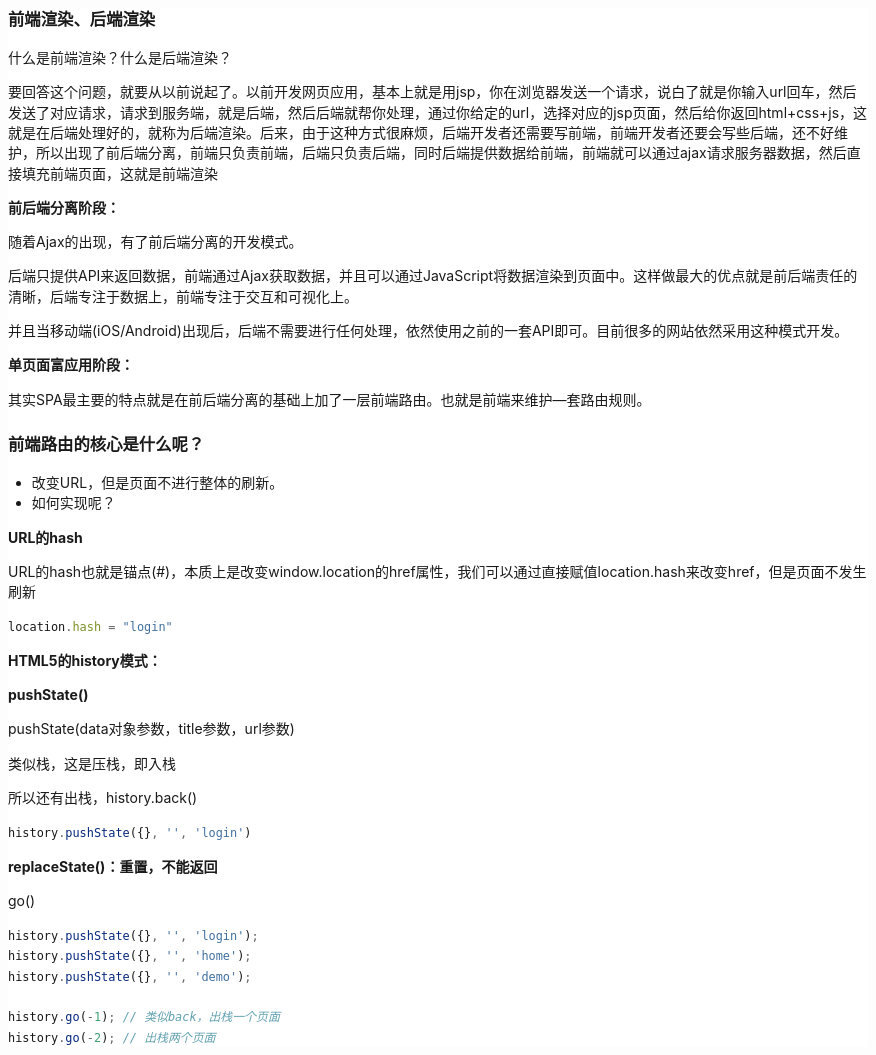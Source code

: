 ### 前端渲染、后端渲染

什么是前端渲染？什么是后端渲染？

要回答这个问题，就要从以前说起了。以前开发网页应用，基本上就是用jsp，你在浏览器发送一个请求，说白了就是你输入url回车，然后发送了对应请求，请求到服务端，就是后端，然后后端就帮你处理，通过你给定的url，选择对应的jsp页面，然后给你返回html+css+js，这就是在后端处理好的，就称为后端渲染。后来，由于这种方式很麻烦，后端开发者还需要写前端，前端开发者还要会写些后端，还不好维护，所以出现了前后端分离，前端只负责前端，后端只负责后端，同时后端提供数据给前端，前端就可以通过ajax请求服务器数据，然后直接填充前端页面，这就是前端渲染

**前后端分离阶段：**

随着Ajax的出现，有了前后端分离的开发模式。

后端只提供API来返回数据，前端通过Ajax获取数据，并且可以通过JavaScript将数据渲染到页面中。这样做最大的优点就是前后端责任的清晰，后端专注于数据上，前端专注于交互和可视化上。

并且当移动端(iOS/Android)出现后，后端不需要进行任何处理，依然使用之前的一套API即可。目前很多的网站依然采用这种模式开发。

**单页面富应用阶段：**

其实SPA最主要的特点就是在前后端分离的基础上加了一层前端路由。也就是前端来维护—套路由规则。

### 前端路由的核心是什么呢？

- 改变URL，但是页面不进行整体的刷新。
- 如何实现呢？

**URL的hash**

URL的hash也就是锚点(#)，本质上是改变window.location的href属性，我们可以通过直接赋值location.hash来改变href，但是页面不发生刷新

```js
location.hash = "login"
```



**HTML5的history模式：**

**pushState()**

pushState(data对象参数，title参数，url参数)

类似栈，这是压栈，即入栈

所以还有出栈，history.back()

```js
history.pushState({}, '', 'login')
```

**replaceState()：重置，不能返回**

go()

```js
history.pushState({}, '', 'login');
history.pushState({}, '', 'home');
history.pushState({}, '', 'demo');

history.go(-1);	// 类似back，出栈一个页面
history.go(-2);	// 出栈两个页面

```
